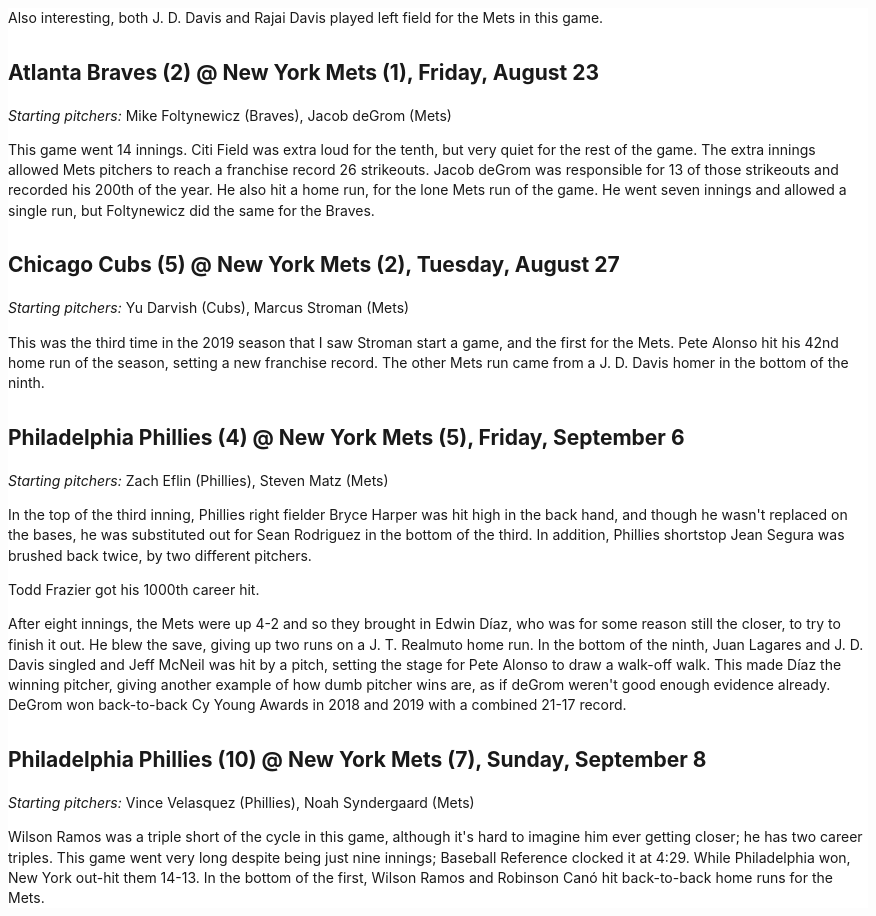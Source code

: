 Also interesting, both J. D. Davis and Rajai Davis played left field for the Mets in this game.

## Atlanta Braves (2) @ New York Mets (1), Friday, August 23

*Starting pitchers:* Mike Foltynewicz (Braves), Jacob deGrom (Mets)

This game went 14 innings.
Citi Field was extra loud for the tenth, but very quiet for the rest of the game.
The extra innings allowed Mets pitchers to reach a franchise record 26 strikeouts.
Jacob deGrom was responsible for 13 of those strikeouts and recorded his 200th of the year.
He also hit a home run, for the lone Mets run of the game.
He went seven innings and allowed a single run, but Foltynewicz did the same for the Braves.

## Chicago Cubs (5) @ New York Mets (2), Tuesday, August 27

*Starting pitchers:* Yu Darvish (Cubs), Marcus Stroman (Mets)

This was the third time in the 2019 season that I saw Stroman start a game, and the first for the Mets.
Pete Alonso hit his 42nd home run of the season, setting a new franchise record.
The other Mets run came from a J. D. Davis homer in the bottom of the ninth.

## Philadelphia Phillies (4) @ New York Mets (5), Friday, September 6

*Starting pitchers:* Zach Eflin (Phillies), Steven Matz (Mets)

In the top of the third inning, Phillies right fielder Bryce Harper was hit high in the back hand, and though he wasn't replaced on the bases, he was substituted out for Sean Rodriguez in the bottom of the third.
In addition, Phillies shortstop Jean Segura was brushed back twice, by two different pitchers.

Todd Frazier got his 1000th career hit.

After eight innings, the Mets were up 4-2 and so they brought in Edwin Díaz, who was for some reason still the closer, to try to finish it out.
He blew the save, giving up two runs on a J. T. Realmuto home run.
In the bottom of the ninth, Juan Lagares and J. D. Davis singled and Jeff McNeil was hit by a pitch, setting the stage for Pete Alonso to draw a walk-off walk.
This made Díaz the winning pitcher, giving another example of how dumb pitcher wins are, as if deGrom weren't good enough evidence already.
DeGrom won back-to-back Cy Young Awards in 2018 and 2019 with a combined 21-17 record.

## Philadelphia Phillies (10) @ New York Mets (7), Sunday, September 8

*Starting pitchers:* Vince Velasquez (Phillies), Noah Syndergaard (Mets)

Wilson Ramos was a triple short of the cycle in this game, although it's hard to imagine him ever getting closer; he has two career triples.
This game went very long despite being just nine innings; Baseball Reference clocked it at 4:29.
While Philadelphia won, New York out-hit them 14-13.
In the bottom of the first, Wilson Ramos and Robinson Canó hit back-to-back home runs for the Mets.
